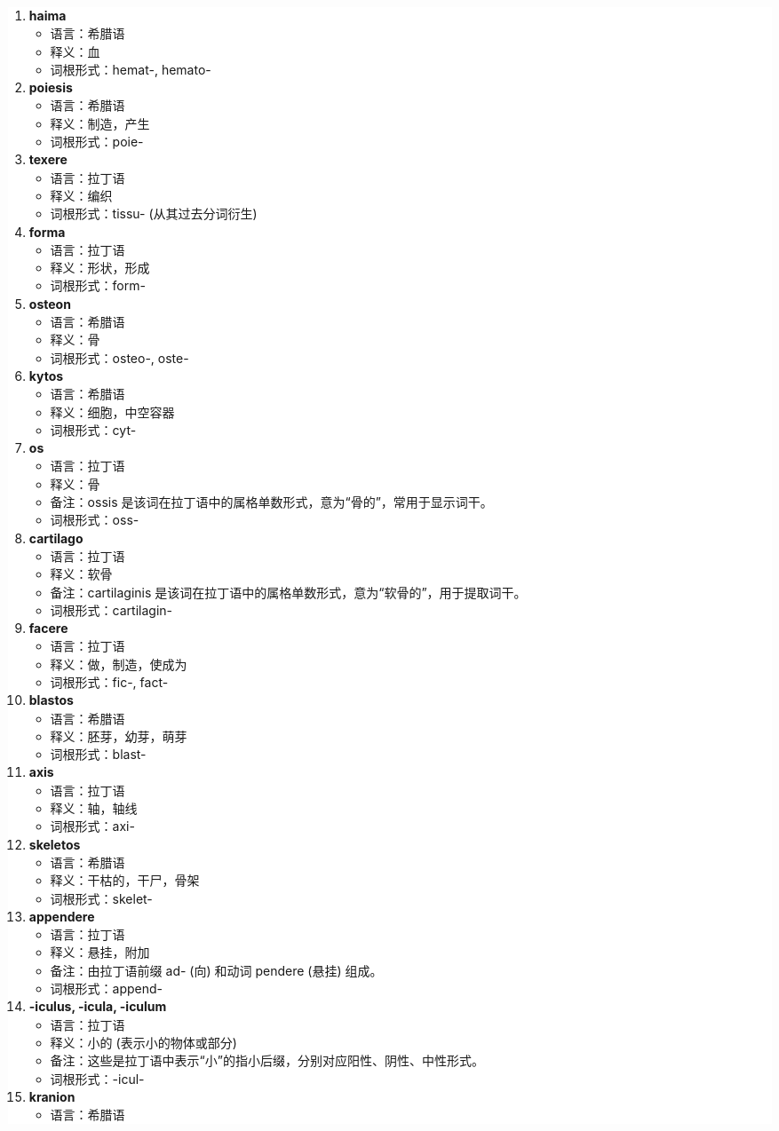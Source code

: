 

1.  **haima**
    * 语言：希腊语
    * 释义：血
    * 词根形式：hemat-, hemato-
2.  **poiesis**
    * 语言：希腊语
    * 释义：制造，产生
    * 词根形式：poie-
3.  **texere**
    * 语言：拉丁语
    * 释义：编织
    * 词根形式：tissu- (从其过去分词衍生)
4.  **forma**
    * 语言：拉丁语
    * 释义：形状，形成
    * 词根形式：form-
5.  **osteon**
    * 语言：希腊语
    * 释义：骨
    * 词根形式：osteo-, oste-
6.  **kytos**
    * 语言：希腊语
    * 释义：细胞，中空容器
    * 词根形式：cyt-
7.  **os**
    * 语言：拉丁语
    * 释义：骨
    * 备注：ossis 是该词在拉丁语中的属格单数形式，意为“骨的”，常用于显示词干。
    * 词根形式：oss-
8.  **cartilago**
    * 语言：拉丁语
    * 释义：软骨
    * 备注：cartilaginis 是该词在拉丁语中的属格单数形式，意为“软骨的”，用于提取词干。
    * 词根形式：cartilagin-
9.  **facere**
    * 语言：拉丁语
    * 释义：做，制造，使成为
    * 词根形式：fic-, fact-
10. **blastos**
    * 语言：希腊语
    * 释义：胚芽，幼芽，萌芽
    * 词根形式：blast-
11. **axis**
    * 语言：拉丁语
    * 释义：轴，轴线
    * 词根形式：axi-
12. **skeletos**
    * 语言：希腊语
    * 释义：干枯的，干尸，骨架
    * 词根形式：skelet-
13. **appendere**
    * 语言：拉丁语
    * 释义：悬挂，附加
    * 备注：由拉丁语前缀 ad- (向) 和动词 pendere (悬挂) 组成。
    * 词根形式：append-
14. **-iculus, -icula, -iculum**
    * 语言：拉丁语
    * 释义：小的 (表示小的物体或部分)
    * 备注：这些是拉丁语中表示“小”的指小后缀，分别对应阳性、阴性、中性形式。
    * 词根形式：-icul-
15. **kranion**
    * 语言：希腊语
